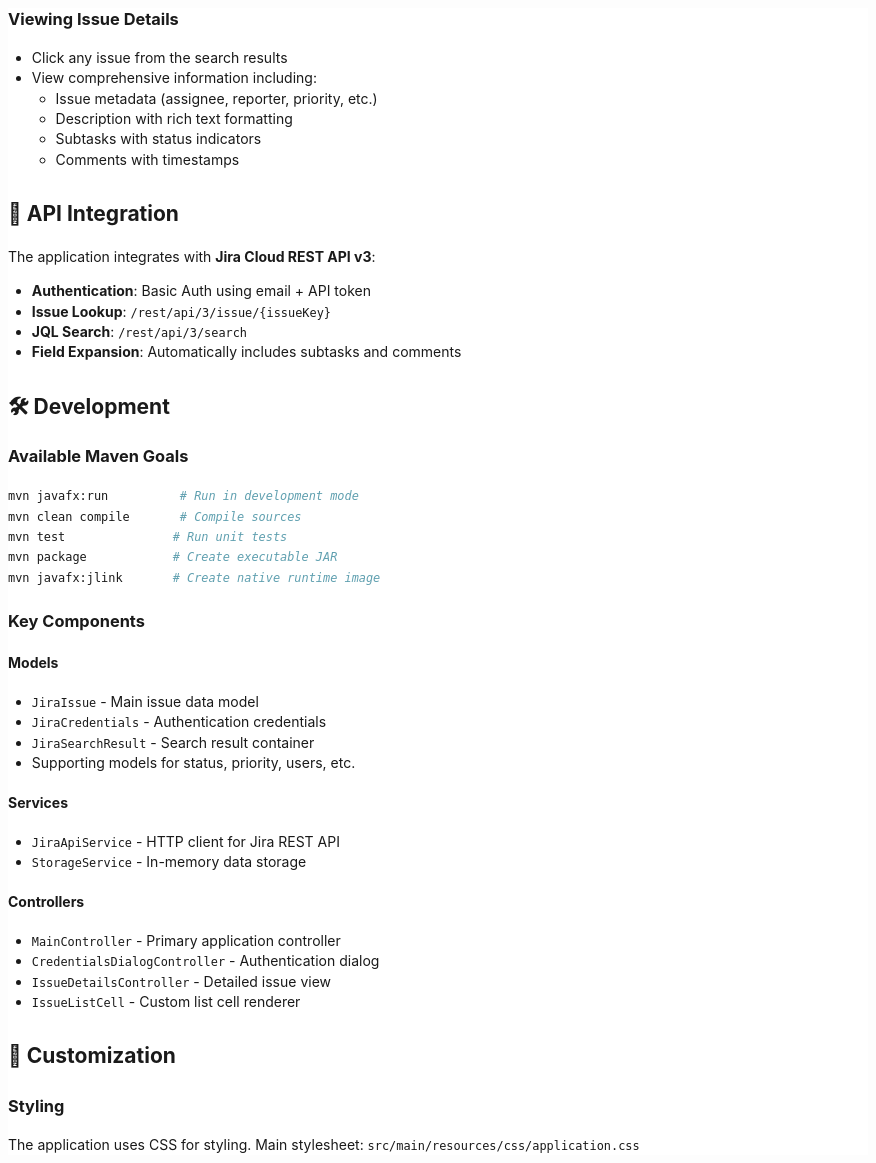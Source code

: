 ### Viewing Issue Details
- Click any issue from the search results
- View comprehensive information including:
  - Issue metadata (assignee, reporter, priority, etc.)
  - Description with rich text formatting
  - Subtasks with status indicators
  - Comments with timestamps

## 🔧 API Integration

The application integrates with **Jira Cloud REST API v3**:
- **Authentication**: Basic Auth using email + API token
- **Issue Lookup**: `/rest/api/3/issue/{issueKey}`
- **JQL Search**: `/rest/api/3/search`
- **Field Expansion**: Automatically includes subtasks and comments

## 🛠️ Development

### Available Maven Goals
```bash
mvn javafx:run          # Run in development mode
mvn clean compile       # Compile sources
mvn test               # Run unit tests
mvn package            # Create executable JAR
mvn javafx:jlink       # Create native runtime image
```

### Key Components

#### Models
- `JiraIssue` - Main issue data model
- `JiraCredentials` - Authentication credentials
- `JiraSearchResult` - Search result container
- Supporting models for status, priority, users, etc.

#### Services
- `JiraApiService` - HTTP client for Jira REST API
- `StorageService` - In-memory data storage

#### Controllers
- `MainController` - Primary application controller
- `CredentialsDialogController` - Authentication dialog
- `IssueDetailsController` - Detailed issue view
- `IssueListCell` - Custom list cell renderer

## 🎨 Customization

### Styling
The application uses CSS for styling. Main stylesheet: `src/main/resources/css/application.css`
